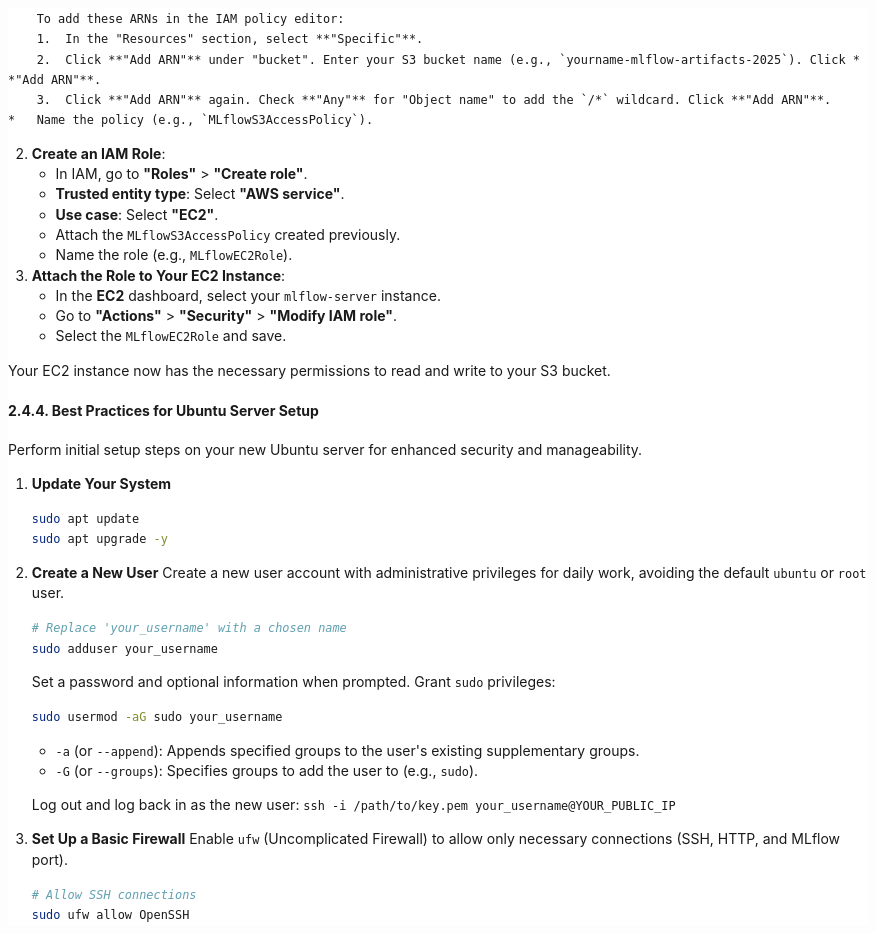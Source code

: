         To add these ARNs in the IAM policy editor:
        1.  In the "Resources" section, select **"Specific"**.
        2.  Click **"Add ARN"** under "bucket". Enter your S3 bucket name (e.g., `yourname-mlflow-artifacts-2025`). Click **"Add ARN"**.
        3.  Click **"Add ARN"** again. Check **"Any"** for "Object name" to add the `/*` wildcard. Click **"Add ARN"**.
    *   Name the policy (e.g., `MLflowS3AccessPolicy`).
2.  **Create an IAM Role**:
    *   In IAM, go to **"Roles"** > **"Create role"**.
    *   **Trusted entity type**: Select **"AWS service"**.
    *   **Use case**: Select **"EC2"**.
    *   Attach the `MLflowS3AccessPolicy` created previously.
    *   Name the role (e.g., `MLflowEC2Role`).
3.  **Attach the Role to Your EC2 Instance**:
    *   In the **EC2** dashboard, select your `mlflow-server` instance.
    *   Go to **"Actions"** > **"Security"** > **"Modify IAM role"**.
    *   Select the `MLflowEC2Role` and save.

Your EC2 instance now has the necessary permissions to read and write to your S3 bucket.

#### 2.4.4. Best Practices for Ubuntu Server Setup

Perform initial setup steps on your new Ubuntu server for enhanced security and manageability.

1.  **Update Your System**
    ```bash
    sudo apt update
    sudo apt upgrade -y
    ```
2.  **Create a New User**
    Create a new user account with administrative privileges for daily work, avoiding the default `ubuntu` or `root` user.
    ```bash
    # Replace 'your_username' with a chosen name
    sudo adduser your_username
    ```
    Set a password and optional information when prompted. Grant `sudo` privileges:
    ```bash
    sudo usermod -aG sudo your_username
    ```
    *   `-a` (or `--append`): Appends specified groups to the user's existing supplementary groups.
    *   `-G` (or `--groups`): Specifies groups to add the user to (e.g., `sudo`).

    Log out and log back in as the new user: `ssh -i /path/to/key.pem your_username@YOUR_PUBLIC_IP`

3.  **Set Up a Basic Firewall**
    Enable `ufw` (Uncomplicated Firewall) to allow only necessary connections (SSH, HTTP, and MLflow port).
    ```bash
    # Allow SSH connections
    sudo ufw allow OpenSSH
